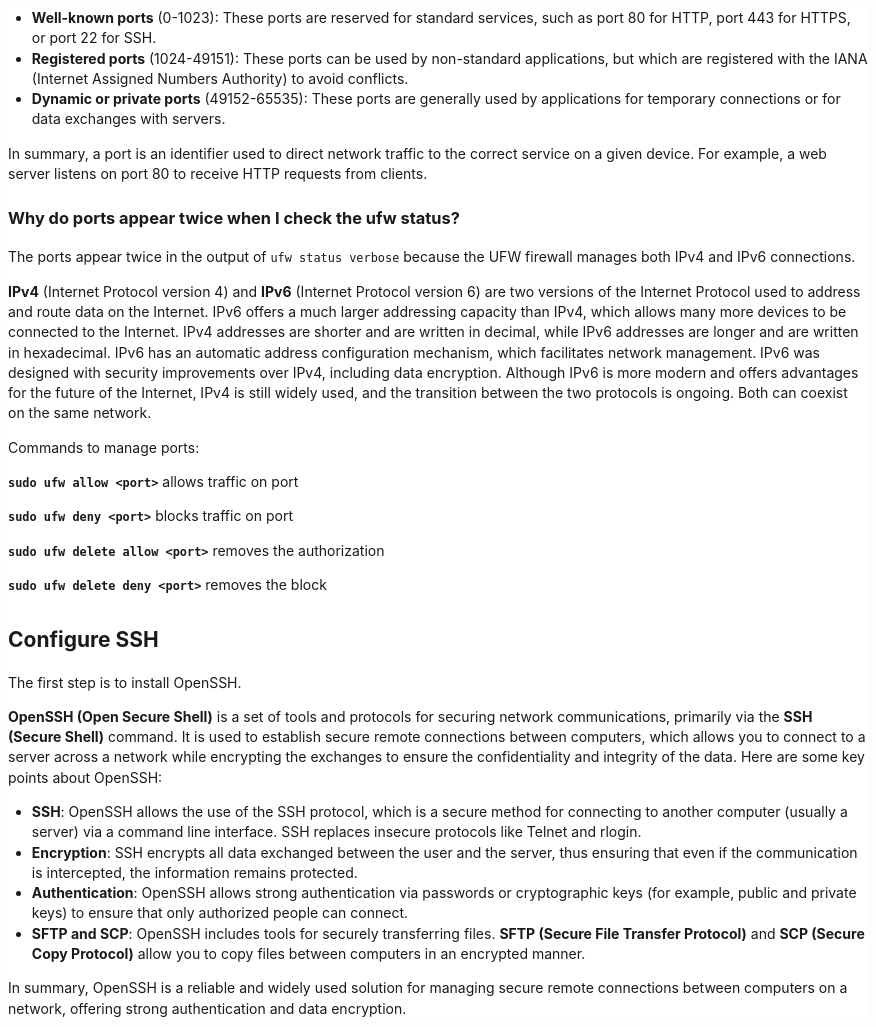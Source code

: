 -   **Well-known ports** (0-1023): These ports are reserved for standard services, such as port 80 for HTTP, port 443 for HTTPS, or port 22 for SSH.
-   **Registered ports** (1024-49151): These ports can be used by non-standard applications, but which are registered with the IANA (Internet Assigned Numbers Authority) to avoid conflicts.
-   **Dynamic or private ports** (49152-65535): These ports are generally used by applications for temporary connections or for data exchanges with servers.

In summary, a port is an identifier used to direct network traffic to the correct service on a given device. For example, a web server listens on port 80 to receive HTTP requests from clients.

### Why do ports appear twice when I check the ufw status?

The ports appear twice in the output of `ufw status verbose` because the UFW firewall manages both IPv4 and IPv6 connections.

**IPv4** (Internet Protocol version 4) and **IPv6** (Internet Protocol version 6) are two versions of the Internet Protocol used to address and route data on the Internet. IPv6 offers a much larger addressing capacity than IPv4, which allows many more devices to be connected to the Internet. IPv4 addresses are shorter and are written in decimal, while IPv6 addresses are longer and are written in hexadecimal. IPv6 has an automatic address configuration mechanism, which facilitates network management. IPv6 was designed with security improvements over IPv4, including data encryption. Although IPv6 is more modern and offers advantages for the future of the Internet, IPv4 is still widely used, and the transition between the two protocols is ongoing. Both can coexist on the same network.

Commands to manage ports:

**`sudo ufw allow <port>`** allows traffic on port <port>

**`sudo ufw deny <port>`** blocks traffic on port <port>

**`sudo ufw delete allow <port>`** removes the authorization

**`sudo ufw delete deny <port>`** removes the block

## Configure SSH

The first step is to install OpenSSH.

**OpenSSH (Open Secure Shell)** is a set of tools and protocols for securing network communications, primarily via the **SSH (Secure Shell)** command. It is used to establish secure remote connections between computers, which allows you to connect to a server across a network while encrypting the exchanges to ensure the confidentiality and integrity of the data. Here are some key points about OpenSSH:

-   **SSH**: OpenSSH allows the use of the SSH protocol, which is a secure method for connecting to another computer (usually a server) via a command line interface. SSH replaces insecure protocols like Telnet and rlogin.
-   **Encryption**: SSH encrypts all data exchanged between the user and the server, thus ensuring that even if the communication is intercepted, the information remains protected.
-   **Authentication**: OpenSSH allows strong authentication via passwords or cryptographic keys (for example, public and private keys) to ensure that only authorized people can connect.
-   **SFTP and SCP**: OpenSSH includes tools for securely transferring files. **SFTP (Secure File Transfer Protocol)** and **SCP (Secure Copy Protocol)** allow you to copy files between computers in an encrypted manner.

In summary, OpenSSH is a reliable and widely used solution for managing secure remote connections between computers on a network, offering strong authentication and data encryption.
